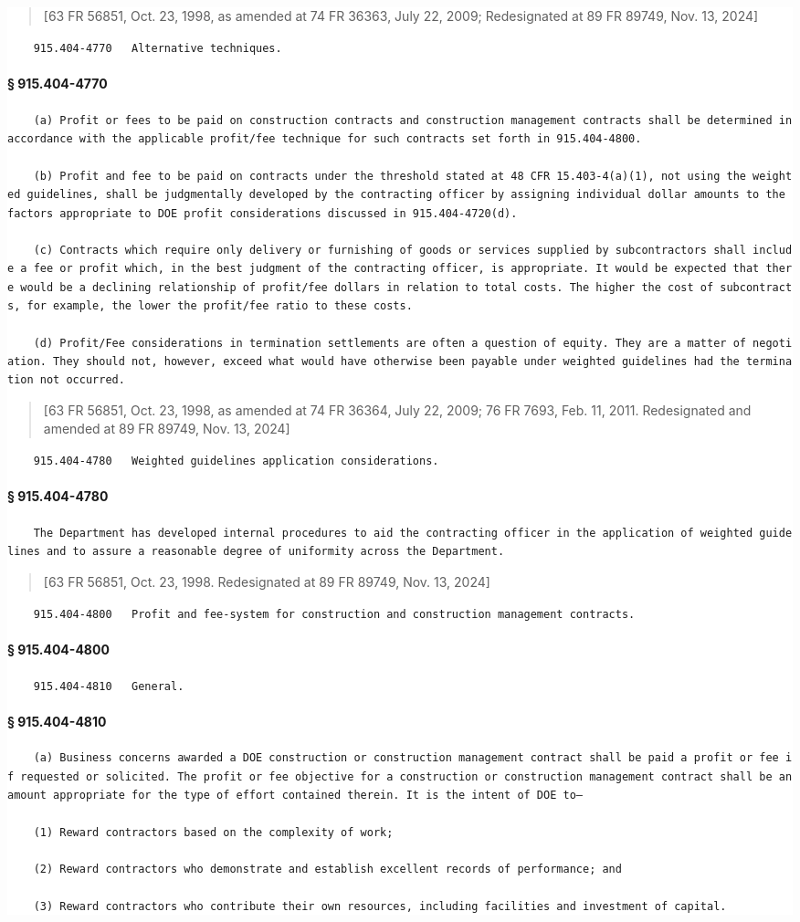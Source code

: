 > [63 FR 56851, Oct. 23, 1998, as amended at 74 FR 36363, July 22, 2009; Redesignated at 89 FR 89749, Nov. 13, 2024]

        915.404-4770   Alternative techniques.

#### § 915.404-4770

        (a) Profit or fees to be paid on construction contracts and construction management contracts shall be determined in accordance with the applicable profit/fee technique for such contracts set forth in 915.404-4800.

        (b) Profit and fee to be paid on contracts under the threshold stated at 48 CFR 15.403-4(a)(1), not using the weighted guidelines, shall be judgmentally developed by the contracting officer by assigning individual dollar amounts to the factors appropriate to DOE profit considerations discussed in 915.404-4720(d).

        (c) Contracts which require only delivery or furnishing of goods or services supplied by subcontractors shall include a fee or profit which, in the best judgment of the contracting officer, is appropriate. It would be expected that there would be a declining relationship of profit/fee dollars in relation to total costs. The higher the cost of subcontracts, for example, the lower the profit/fee ratio to these costs.

        (d) Profit/Fee considerations in termination settlements are often a question of equity. They are a matter of negotiation. They should not, however, exceed what would have otherwise been payable under weighted guidelines had the termination not occurred.

> [63 FR 56851, Oct. 23, 1998, as amended at 74 FR 36364, July 22, 2009; 76 FR 7693, Feb. 11, 2011. Redesignated and amended at 89 FR 89749, Nov. 13, 2024]

        915.404-4780   Weighted guidelines application considerations.

#### § 915.404-4780

        The Department has developed internal procedures to aid the contracting officer in the application of weighted guidelines and to assure a reasonable degree of uniformity across the Department.

> [63 FR 56851, Oct. 23, 1998. Redesignated at 89 FR 89749, Nov. 13, 2024]

        915.404-4800   Profit and fee-system for construction and construction management contracts.

#### § 915.404-4800

        915.404-4810   General.

#### § 915.404-4810

        (a) Business concerns awarded a DOE construction or construction management contract shall be paid a profit or fee if requested or solicited. The profit or fee objective for a construction or construction management contract shall be an amount appropriate for the type of effort contained therein. It is the intent of DOE to—

        (1) Reward contractors based on the complexity of work;

        (2) Reward contractors who demonstrate and establish excellent records of performance; and

        (3) Reward contractors who contribute their own resources, including facilities and investment of capital.
